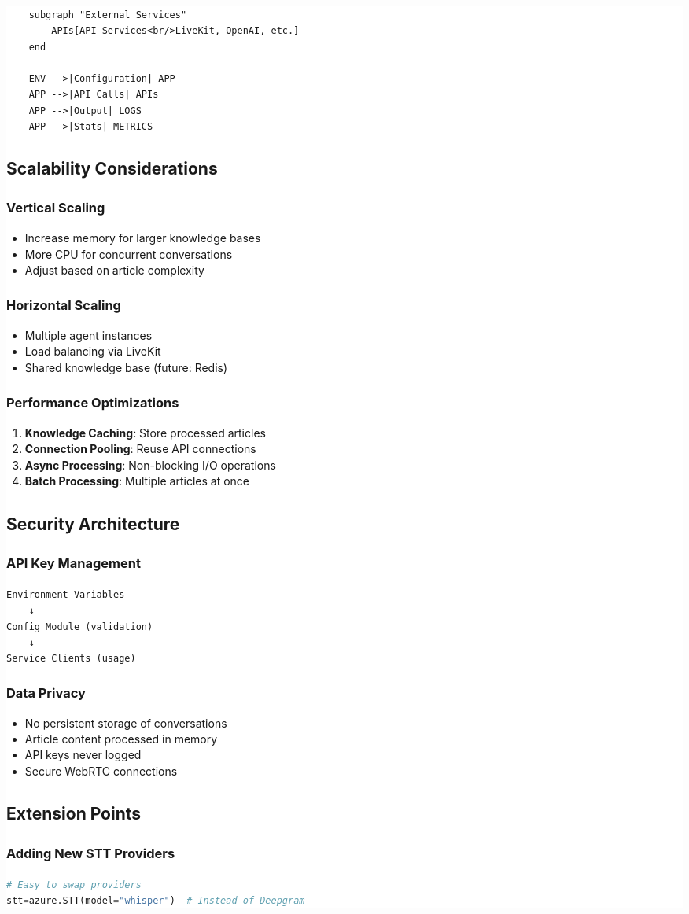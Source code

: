```mermaid
    subgraph "External Services"
        APIs[API Services<br/>LiveKit, OpenAI, etc.]
    end

    ENV -->|Configuration| APP
    APP -->|API Calls| APIs
    APP -->|Output| LOGS
    APP -->|Stats| METRICS
```

## Scalability Considerations

### Vertical Scaling
- Increase memory for larger knowledge bases
- More CPU for concurrent conversations
- Adjust based on article complexity

### Horizontal Scaling
- Multiple agent instances
- Load balancing via LiveKit
- Shared knowledge base (future: Redis)

### Performance Optimizations
1. **Knowledge Caching**: Store processed articles
2. **Connection Pooling**: Reuse API connections
3. **Async Processing**: Non-blocking I/O operations
4. **Batch Processing**: Multiple articles at once

## Security Architecture

### API Key Management
```
Environment Variables
    ↓
Config Module (validation)
    ↓
Service Clients (usage)
```

### Data Privacy
- No persistent storage of conversations
- Article content processed in memory
- API keys never logged
- Secure WebRTC connections

## Extension Points

### Adding New STT Providers
```python
# Easy to swap providers
stt=azure.STT(model="whisper")  # Instead of Deepgram
```
